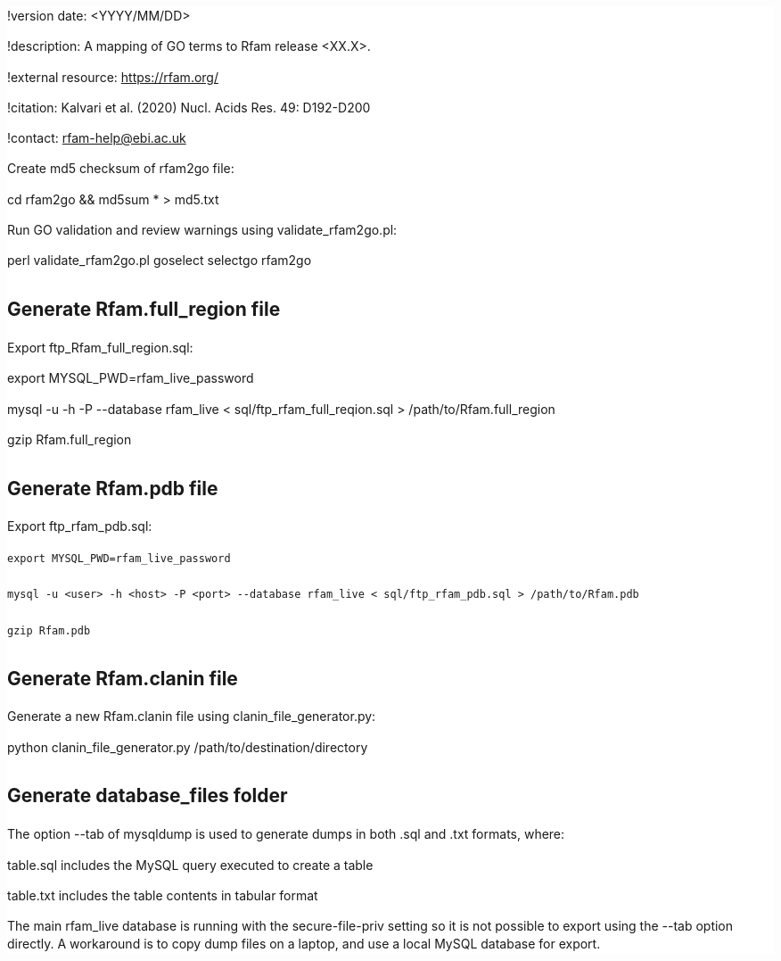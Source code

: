 > 
!version date: <YYYY/MM/DD>     

!description: A mapping of GO terms to Rfam release <XX.X>.     

!external resource: https://rfam.org/     

!citation: Kalvari et al. (2020) Nucl. Acids Res. 49: D192-D200     

!contact: rfam-help@ebi.ac.uk      

Create md5 checksum of rfam2go file:

cd rfam2go && md5sum * > md5.txt    

Run GO validation and review warnings using validate_rfam2go.pl:

perl validate_rfam2go.pl goselect selectgo rfam2go    

## Generate Rfam.full_region file

Export ftp_Rfam_full_region.sql:

export MYSQL_PWD=rfam_live_password

mysql -u <user> -h <host> -P <port> --database rfam_live < sql/ftp_rfam_full_reqion.sql > /path/to/Rfam.full_region

gzip Rfam.full_region

## Generate Rfam.pdb file

Export ftp_rfam_pdb.sql:

```console
export MYSQL_PWD=rfam_live_password

mysql -u <user> -h <host> -P <port> --database rfam_live < sql/ftp_rfam_pdb.sql > /path/to/Rfam.pdb

gzip Rfam.pdb
```

## Generate Rfam.clanin file

Generate a new Rfam.clanin file using clanin_file_generator.py:

python clanin_file_generator.py /path/to/destination/directory

## Generate database_files folder

The option --tab of mysqldump is used to generate dumps in both .sql and .txt formats, where:

table.sql includes the MySQL query executed to create a table

table.txt includes the table contents in tabular format

The main rfam_live database is running with the secure-file-priv setting so it is not possible to export using the --tab option directly. A workaround is to copy dump files on a laptop, and use a local MySQL database for export.
